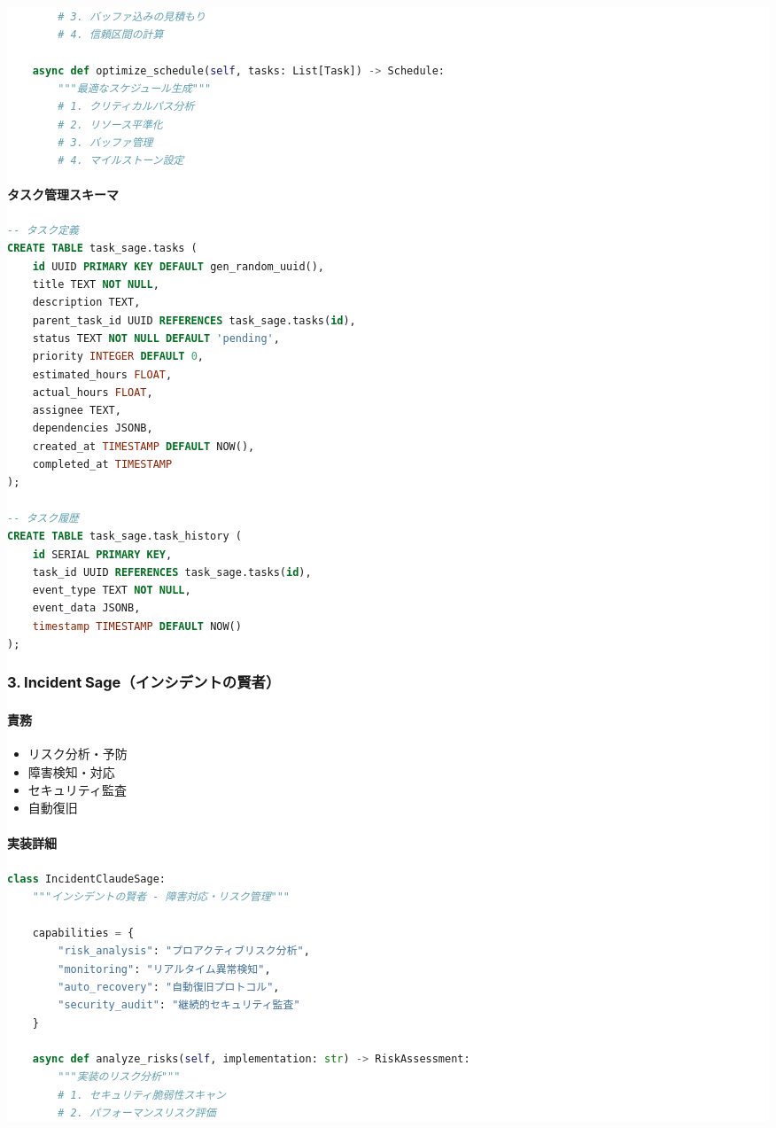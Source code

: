 ```python
        # 3. バッファ込みの見積もり
        # 4. 信頼区間の計算

    async def optimize_schedule(self, tasks: List[Task]) -> Schedule:
        """最適なスケジュール生成"""
        # 1. クリティカルパス分析
        # 2. リソース平準化
        # 3. バッファ管理
        # 4. マイルストーン設定
```

#### タスク管理スキーマ
```sql
-- タスク定義
CREATE TABLE task_sage.tasks (
    id UUID PRIMARY KEY DEFAULT gen_random_uuid(),
    title TEXT NOT NULL,
    description TEXT,
    parent_task_id UUID REFERENCES task_sage.tasks(id),
    status TEXT NOT NULL DEFAULT 'pending',
    priority INTEGER DEFAULT 0,
    estimated_hours FLOAT,
    actual_hours FLOAT,
    assignee TEXT,
    dependencies JSONB,
    created_at TIMESTAMP DEFAULT NOW(),
    completed_at TIMESTAMP
);

-- タスク履歴
CREATE TABLE task_sage.task_history (
    id SERIAL PRIMARY KEY,
    task_id UUID REFERENCES task_sage.tasks(id),
    event_type TEXT NOT NULL,
    event_data JSONB,
    timestamp TIMESTAMP DEFAULT NOW()
);
```

### 3. Incident Sage（インシデントの賢者）

#### 責務
- リスク分析・予防
- 障害検知・対応
- セキュリティ監査
- 自動復旧

#### 実装詳細
```python
class IncidentClaudeSage:
    """インシデントの賢者 - 障害対応・リスク管理"""

    capabilities = {
        "risk_analysis": "プロアクティブリスク分析",
        "monitoring": "リアルタイム異常検知",
        "auto_recovery": "自動復旧プロトコル",
        "security_audit": "継続的セキュリティ監査"
    }

    async def analyze_risks(self, implementation: str) -> RiskAssessment:
        """実装のリスク分析"""
        # 1. セキュリティ脆弱性スキャン
        # 2. パフォーマンスリスク評価
```